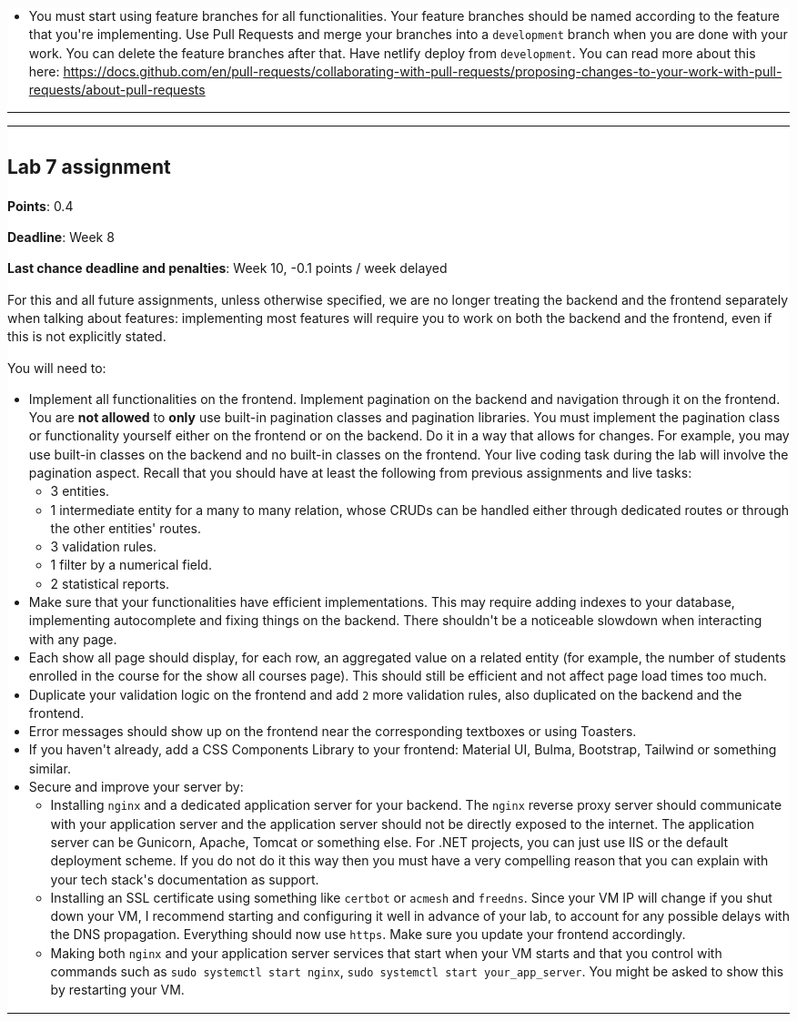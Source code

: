 - You must start using feature branches for all functionalities. Your feature branches should be named according to the feature that you're implementing. Use Pull Requests and merge your branches into a `development` branch when you are done with your work. You can delete the feature branches after that. Have netlify deploy from `development`. You can read more about this here: https://docs.github.com/en/pull-requests/collaborating-with-pull-requests/proposing-changes-to-your-work-with-pull-requests/about-pull-requests

---

---

## Lab 7 assignment

**Points**: 0.4

**Deadline**: Week 8

**Last chance deadline and penalties**: Week 10, -0.1 points / week delayed

For this and all future assignments, unless otherwise specified, we are no longer treating the backend and the frontend separately when talking about features: implementing most features will require you to work on both the backend and the frontend, even if this is not explicitly stated.

You will need to:

- Implement all functionalities on the frontend. Implement pagination on the backend and navigation through it on the frontend. You are **not allowed** to **only** use built-in pagination classes and pagination libraries. You must implement the pagination class or functionality yourself either on the frontend or on the backend. Do it in a way that allows for changes. For example, you may use built-in classes on the backend and no built-in classes on the frontend. Your live coding task during the lab will involve the pagination aspect. Recall that you should have at least the following from previous assignments and live tasks:
  - 3 entities.
  - 1 intermediate entity for a many to many relation, whose CRUDs can be handled either through dedicated routes or through the other entities' routes.
  - 3 validation rules.
  - 1 filter by a numerical field.
  - 2 statistical reports.
- Make sure that your functionalities have efficient implementations. This may require adding indexes to your database, implementing autocomplete and fixing things on the backend. There shouldn't be a noticeable slowdown when interacting with any page.
- Each show all page should display, for each row, an aggregated value on a related entity (for example, the number of students enrolled in the course for the show all courses page). This should still be efficient and not affect page load times too much.
- Duplicate your validation logic on the frontend and add `2` more validation rules, also duplicated on the backend and the frontend.
- Error messages should show up on the frontend near the corresponding textboxes or using Toasters.
- If you haven't already, add a CSS Components Library to your frontend: Material UI, Bulma, Bootstrap, Tailwind or something similar.
- Secure and improve your server by:
  - Installing `nginx` and a dedicated application server for your backend. The `nginx` reverse proxy server should communicate with your application server and the application server should not be directly exposed to the internet. The application server can be Gunicorn, Apache, Tomcat or something else. For .NET projects, you can just use IIS or the default deployment scheme. If you do not do it this way then you must have a very compelling reason that you can explain with your tech stack's documentation as support.
  - Installing an SSL certificate using something like `certbot` or `acmesh` and `freedns`. Since your VM IP will change if you shut down your VM, I recommend starting and configuring it well in advance of your lab, to account for any possible delays with the DNS propagation. Everything should now use `https`. Make sure you update your frontend accordingly.
  - Making both `nginx` and your application server services that start when your VM starts and that you control with commands such as `sudo systemctl start nginx`, `sudo systemctl start your_app_server`. You might be asked to show this by restarting your VM.

---